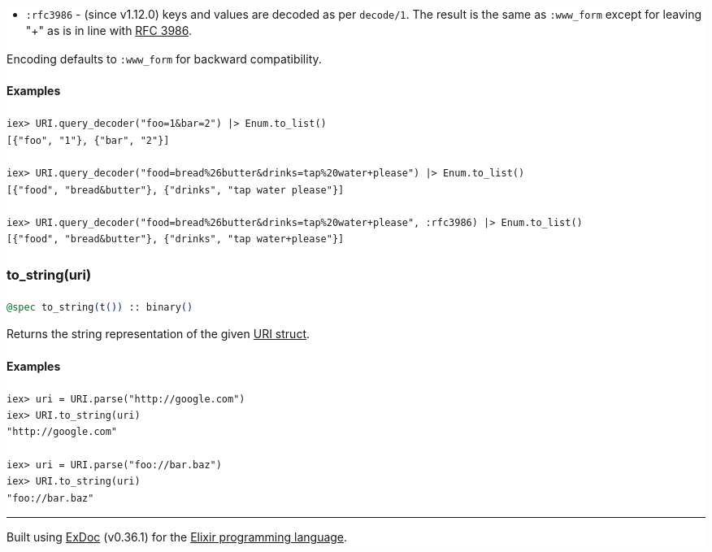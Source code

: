 - `:rfc3986` - (since v1.12.0) keys and values are decoded as per
  `decode/1`. The result is the same as `:www_form` except for leaving "+"
  as is in line with [RFC 3986](https://tools.ietf.org/html/rfc3986).

Encoding defaults to `:www_form` for backward compatibility.

#### Examples

    iex> URI.query_decoder("foo=1&bar=2") |> Enum.to_list()
    [{"foo", "1"}, {"bar", "2"}]
    
    iex> URI.query_decoder("food=bread%26butter&drinks=tap%20water+please") |> Enum.to_list()
    [{"food", "bread&butter"}, {"drinks", "tap water please"}]
    
    iex> URI.query_decoder("food=bread%26butter&drinks=tap%20water+please", :rfc3986) |> Enum.to_list()
    [{"food", "bread&butter"}, {"drinks", "tap water+please"}]

### to_string(uri)

```elixir
@spec to_string(t()) :: binary()
```

Returns the string representation of the given [URI struct](\`t:t/0\`).

#### Examples

    iex> uri = URI.parse("http://google.com")
    iex> URI.to_string(uri)
    "http://google.com"
    
    iex> uri = URI.parse("foo://bar.baz")
    iex> URI.to_string(uri)
    "foo://bar.baz"



---
Built using [ExDoc](https://github.com/elixir-lang/ex_doc "ExDoc") (v0.36.1) for the [Elixir programming language](href="https://elixir-lang.org" "Elixir").
